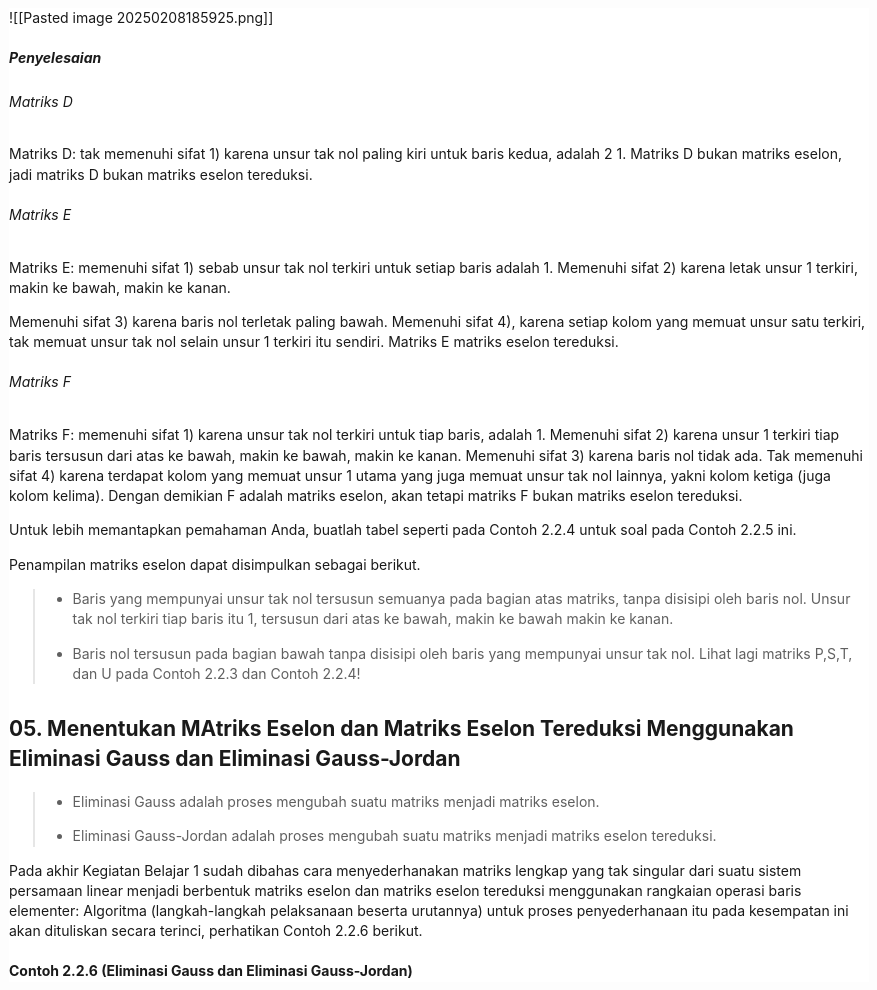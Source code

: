 ![[Pasted image 20250208185925.png]]

##### Penyelesaian

###### Matriks D

Matriks D: tak memenuhi sifat 1) karena unsur tak nol paling kiri untuk baris kedua, adalah 2 1. Matriks D bukan matriks eselon, jadi matriks D bukan matriks eselon tereduksi.

###### Matriks E
Matriks E: memenuhi sifat 1) sebab unsur tak nol terkiri untuk setiap baris adalah 1. Memenuhi sifat 2) karena letak unsur 1 terkiri, makin ke bawah, makin ke kanan.

Memenuhi sifat 3) karena baris nol terletak paling bawah. Memenuhi sifat 4), karena setiap kolom yang memuat unsur satu terkiri, tak memuat unsur tak nol selain unsur 1 terkiri itu sendiri. Matriks E matriks eselon tereduksi.

###### Matriks F
Matriks F: memenuhi sifat 1) karena unsur tak nol terkiri untuk tiap baris, adalah 1. Memenuhi sifat 2) karena unsur 1 terkiri tiap baris tersusun dari atas ke bawah, makin ke bawah, makin ke kanan. Memenuhi sifat 3) karena baris nol tidak ada. Tak memenuhi sifat 4) karena terdapat kolom yang memuat unsur 1 utama yang juga memuat unsur tak nol lainnya, yakni kolom ketiga (juga kolom kelima). Dengan demikian F adalah matriks eselon, akan tetapi matriks F bukan matriks eselon tereduksi.


Untuk lebih memantapkan pemahaman Anda, buatlah tabel seperti pada Contoh 2.2.4 untuk soal pada Contoh 2.2.5 ini.

Penampilan matriks eselon dapat disimpulkan sebagai berikut.

> - Baris yang mempunyai unsur tak nol tersusun semuanya pada bagian atas matriks, tanpa disisipi oleh baris nol. Unsur tak nol terkiri tiap baris itu 1, tersusun dari atas ke bawah, makin ke bawah makin ke kanan.
>   
> - Baris nol tersusun pada bagian bawah tanpa disisipi oleh baris yang mempunyai unsur tak nol. Lihat lagi matriks P,S,T, dan U pada Contoh 2.2.3 dan Contoh 2.2.4!





## 05. Menentukan MAtriks Eselon dan Matriks Eselon Tereduksi Menggunakan Eliminasi Gauss dan Eliminasi Gauss-Jordan

> - Eliminasi Gauss adalah proses mengubah suatu matriks menjadi matriks eselon.
>   
> - Eliminasi Gauss-Jordan adalah proses mengubah suatu matriks menjadi matriks eselon tereduksi.

Pada akhir Kegiatan Belajar 1 sudah dibahas cara menyederhanakan matriks lengkap yang tak singular dari suatu sistem persamaan linear menjadi berbentuk matriks eselon dan matriks eselon tereduksi menggunakan rangkaian operasi baris elementer: Algoritma (langkah-langkah pelaksanaan beserta urutannya) untuk proses penyederhanaan itu pada kesempatan ini akan dituliskan secara terinci, perhatikan Contoh 2.2.6 berikut.


#### Contoh 2.2.6 (Eliminasi Gauss dan Eliminasi Gauss-Jordan)
